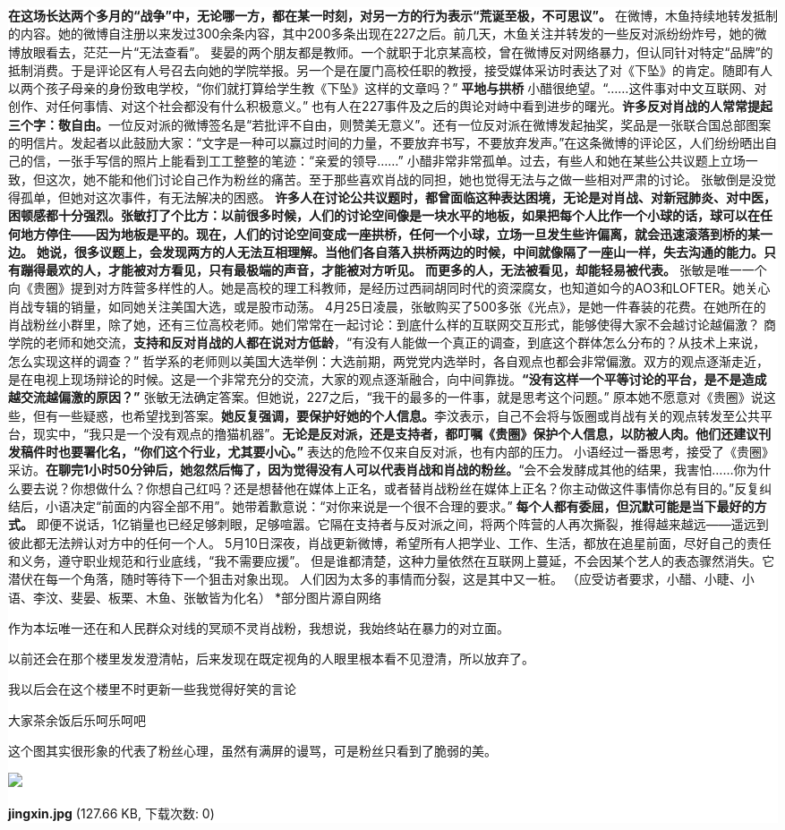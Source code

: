 <strong><strong>在这场长达两个多月的“战争”中，无论哪一方，都在某一时刻，对另一方的行为表示“荒诞至极，不可思议”。</strong></strong>
在微博，木鱼持续地转发抵制的内容。她的微博自注册以来发过300余条内容，其中200多条出现在227之后。前几天，木鱼关注并转发的一些反对派纷纷炸号，她的微博放眼看去，茫茫一片“无法查看”。
斐晏的两个朋友都是教师。一个就职于北京某高校，曾在微博反对网络暴力，但认同针对特定“品牌”的抵制消费。于是评论区有人号召去向她的学院举报。另一个是在厦门高校任职的教授，接受媒体采访时表达了对《下坠》的肯定。随即有人以两个孩子母亲的身份致电学校，“你们就打算给学生教《下坠》这样的文章吗？”
 <strong>平地与拱桥</strong> 
小醋很绝望。“……这件事对中文互联网、对创作、对任何事情、对这个社会都没有什么积极意义。”
也有人在227事件及之后的舆论对峙中看到进步的曙光。<strong>许多反对肖战的人常常提起三个字：敬自由。</strong>一位反对派的微博签名是“若批评不自由，则赞美无意义”。还有一位反对派在微博发起抽奖，奖品是一张联合国总部图案的明信片。发起者以此鼓励大家：“文字是一种可以赢过时间的力量，不要放弃书写，不要放弃发声。”在这条微博的评论区，人们纷纷晒出自己的信，一张手写信的照片上能看到工工整整的笔迹：“亲爱的领导……”
小醋非常非常孤单。过去，有些人和她在某些公共议题上立场一致，但这次，她不能和他们讨论自己作为粉丝的痛苦。至于那些喜欢肖战的同担，她也觉得无法与之做一些相对严肃的讨论。
张敏倒是没觉得孤单，但她对这次事件，有无法解决的困惑。
<strong><strong>许多人在讨论公共议题时，都曾面临这种表达困境，无论是对肖战、对新冠肺炎、对中医，困顿感都十分强烈。张敏打了个比方：以前很多时候，人们的讨论空间像是一块水平的地板，如果把每个人比作一个小球的话，球可以在任何地方停住——因为地板是平的。现在，人们的讨论空间变成一座拱桥，任何一个小球，立场一旦发生些许偏离，就会迅速滚落到桥的某一边。</strong></strong>
<strong><strong>她说，很多议题上，会发现两方的人无法互相理解。当他们各自落入拱桥两边的时候，中间就像隔了一座山一样，失去沟通的能力。只有</strong></strong><strong><strong>蹦得最欢的人，才能被对方看见，只有最极端的声音，才能被对方听见。</strong></strong>
<strong><strong>而更多的人，无法被看见，却能轻易被代表。</strong></strong>
张敏是唯一一个向《贵圈》提到对方阵营多样性的人。她是高校的理工科教师，是经历过西祠胡同时代的资深腐女，也知道如今的AO3和LOFTER。她关心肖战专辑的销量，如同她关注美国大选，或是股市动荡。
4月25日凌晨，张敏购买了500多张《光点》，是她一件春装的花费。在她所在的肖战粉丝小群里，除了她，还有三位高校老师。她们常常在一起讨论：到底什么样的互联网交互形式，能够使得大家不会越讨论越偏激？
商学院的老师和她交流，<strong>支持和反对肖战的人都在说对方低龄</strong>，“有没有人能做一个真正的调查，到底这个群体怎么分布的？从技术上来说，怎么实现这样的调查？”
哲学系的老师则以美国大选举例：大选前期，两党党内选举时，各自观点也都会非常偏激。双方的观点逐渐走近，是在电视上现场辩论的时候。这是一个非常充分的交流，大家的观点逐渐融合，向中间靠拢。<strong>“没有这样一个平等讨论的平台，是不是造成越交流越偏激的原因？”</strong>
张敏无法确定答案。但她说，227之后，“我干的最多的一件事，就是思考这个问题。”
原本她不愿意对《贵圈》说这些，但有一些疑惑，也希望找到答案。<strong>她反复强调，要保护好她的个人信息。</strong>李汶表示，自己不会将与饭圈或肖战有关的观点转发至公共平台，现实中，“我只是一个没有观点的撸猫机器”。<strong>无论是反对派，还是支持者，都叮嘱《贵圈》保护个人信息，以防被人肉。他们还建议刊发稿件时也要署化名，“你们这个行业，尤其要小心。”</strong>
表达的危险不仅来自反对派，也有内部的压力。
小语经过一番思考，接受了《贵圈》采访。<strong>在聊完1小时50分钟后，她忽然后悔了，因为觉得没有人可以代表肖战和肖战的粉丝。</strong>“会不会发酵成其他的结果，我害怕……你为什么要去说？你想做什么？你想自己红吗？还是想替他在媒体上正名，或者替肖战粉丝在媒体上正名？你主动做这件事情你总有目的。”反复纠结后，小语决定“前面的内容全部不用”。她带着歉意说：“对你来说是一个很不合理的要求。”
<strong><strong>每个人都有委屈，但沉默可能是当下最好的方式。</strong></strong>
即便不说话，1亿销量也已经足够刺眼，足够喧嚣。它隔在支持者与反对派之间，将两个阵营的人再次撕裂，推得越来越远——遥远到彼此都无法辨认对方中的任何一个人。
5月10日深夜，肖战更新微博，希望所有人把学业、工作、生活，都放在追星前面，尽好自己的责任和义务，遵守职业规范和行业底线，“我不需要应援”。
但是谁都清楚，这种力量依然在互联网上蔓延，不会因某个艺人的表态骤然消失。它潜伏在每一个角落，随时等待下一个狙击对象出现。
人们因为太多的事情而分裂，这是其中又一桩。
  （应受访者要求，小醋、小睫、小语、李汶、斐晏、板栗、木鱼、张敏皆为化名）
*部分图片源自网络


作为本坛唯一还在和人民群众对线的冥顽不灵肖战粉，我想说，我始终站在暴力的对立面。


以前还会在那个楼里发发澄清帖，后来发现在既定视角的人眼里根本看不见澄清，所以放弃了。


我以后会在这个楼里不时更新一些我觉得好笑的言论 


大家茶余饭后乐呵乐呵吧


这个图其实很形象的代表了粉丝心理，虽然有满屏的谩骂，可是粉丝只看到了脆弱的美。


<img src="https://img.saraba1st.com/forum/202005/08/131602ozm1mp1a7pqpu321.jpg" referrerpolicy="no-referrer">


<strong>jingxin.jpg</strong> (127.66 KB, 下载次数: 0)

